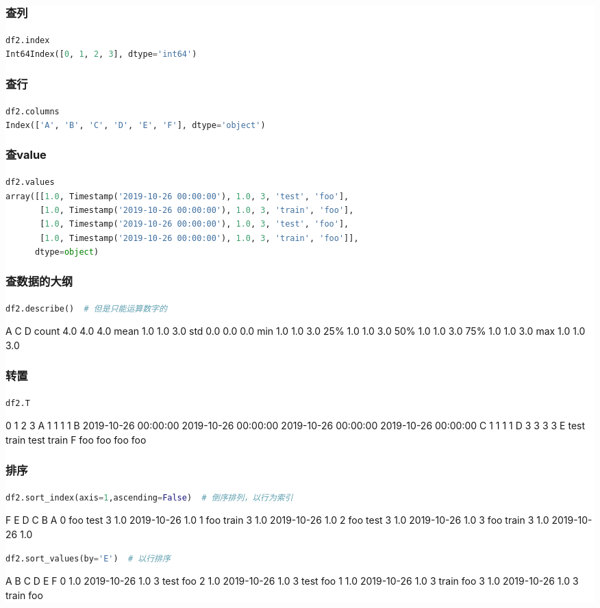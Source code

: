 ### 查列

```python
df2.index
Int64Index([0, 1, 2, 3], dtype='int64')
```

### 查行

```python
df2.columns
Index(['A', 'B', 'C', 'D', 'E', 'F'], dtype='object')
```

### 查value

```python
df2.values
array([[1.0, Timestamp('2019-10-26 00:00:00'), 1.0, 3, 'test', 'foo'],
       [1.0, Timestamp('2019-10-26 00:00:00'), 1.0, 3, 'train', 'foo'],
       [1.0, Timestamp('2019-10-26 00:00:00'), 1.0, 3, 'test', 'foo'],
       [1.0, Timestamp('2019-10-26 00:00:00'), 1.0, 3, 'train', 'foo']],
      dtype=object)
```

### 查数据的大纲

```python
df2.describe()  # 但是只能运算数字的
```

A C D count 4.0 4.0 4.0 mean 1.0 1.0 3.0 std 0.0 0.0 0.0 min 1.0 1.0 3.0 25% 1.0 1.0 3.0 50% 1.0 1.0 3.0 75% 1.0 1.0 3.0 max 1.0 1.0 3.0

### 转置

```python
df2.T
```

0 1 2 3 A 1 1 1 1 B 2019-10-26 00:00:00 2019-10-26 00:00:00 2019-10-26 00:00:00 2019-10-26 00:00:00 C 1 1 1 1 D 3 3 3 3 E test train test train F foo foo foo foo

### 排序

```python
df2.sort_index(axis=1,ascending=False)  # 倒序排列，以行为索引
```

F E D C B A 0 foo test 3 1.0 2019-10-26 1.0 1 foo train 3 1.0 2019-10-26 1.0 2 foo test 3 1.0 2019-10-26 1.0 3 foo train 3 1.0 2019-10-26 1.0

```python
df2.sort_values(by='E')  # 以行排序
```

A B C D E F 0 1.0 2019-10-26 1.0 3 test foo 2 1.0 2019-10-26 1.0 3 test foo 1 1.0 2019-10-26 1.0 3 train foo 3 1.0 2019-10-26 1.0 3 train foo
